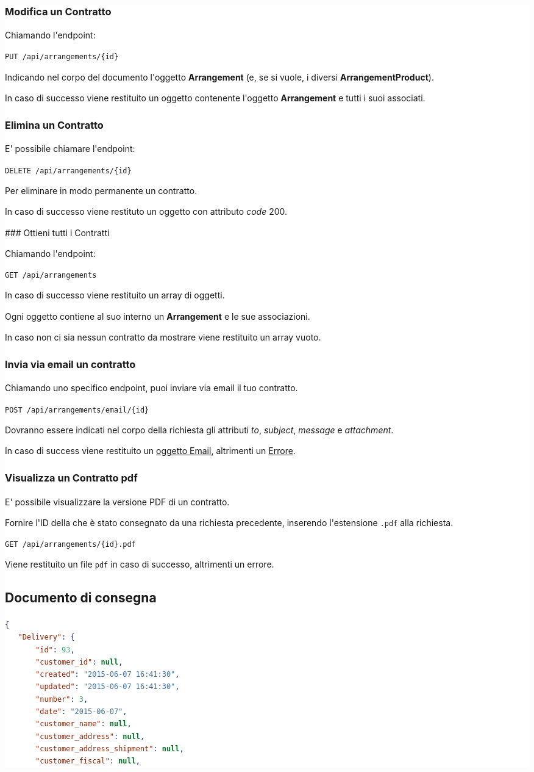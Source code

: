 ### Modifica un Contratto

Chiamando l'endpoint:

`PUT /api/arrangements/{id}`

Indicando nel corpo del documento l'oggetto **Arrangement** (e, se si vuole, i diversi **ArrangementProduct**).

In caso di successo viene restituito un oggetto contenente l'oggetto **Arrangement** e tutti i suoi associati.

### Elimina un Contratto

E' possibile chiamare l'endpoint:

`DELETE /api/arrangements/{id}`

Per eliminare in modo permanente un contratto.

In caso di successo viene restituto un oggetto con attributo *code* 200.

### Ottieni tutti i Contratti

Chiamando l'endpoint:

`GET /api/arrangements`

In caso di successo viene restituito un array di oggetti. 

Ogni oggetto contiene al suo interno un **Arrangement** e le sue associazioni.

In caso non ci sia nessun contratto da mostrare viene restituito un array vuoto.

### Invia via email un contratto

Chiamando uno specifico endpoint, puoi inviare via email il tuo contratto.

`POST /api/arrangements/email/{id}`

Dovranno essere indicati nel corpo della richiesta gli attributi *to*, *subject*, *message* e *attachment*. 

In caso di success viene restituito un [oggetto Email](#email), altrimenti un [Errore](#errors).


### Visualizza un Contratto pdf

E' possibile visualizzare la versione PDF di un contratto.

Fornire l'ID della che è stato consegnato da una richiesta precedente, inserendo l'estensione `.pdf` alla richiesta.

`GET /api/arrangements/{id}.pdf`

Viene restituito un file `pdf` in caso di successo, altrimenti un errore.

## Documento di consegna
```json
{
   "Delivery": {
       "id": 93,
       "customer_id": null,
       "created": "2015-06-07 16:41:30",
       "updated": "2015-06-07 16:41:30",
       "number": 3,
       "date": "2015-06-07",
       "customer_name": null,
       "customer_address": null,
       "customer_address_shipment": null,
       "customer_fiscal": null,
```